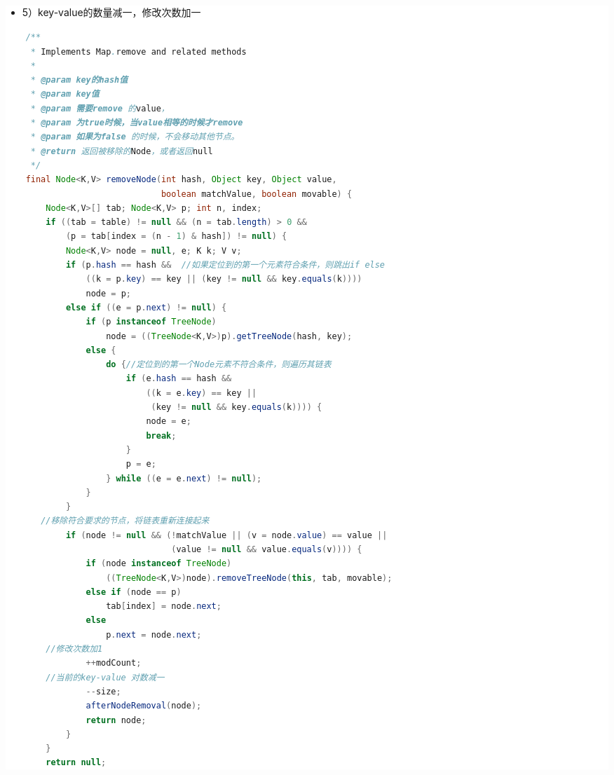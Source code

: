 - 5）key-value的数量减一，修改次数加一
```java
    /**
     * Implements Map.remove and related methods
     *
     * @param key的hash值
     * @param key值
     * @param 需要remove 的value，
     * @param 为true时候，当value相等的时候才remove
     * @param 如果为false 的时候，不会移动其他节点。
     * @return 返回被移除的Node，或者返回null
     */
    final Node<K,V> removeNode(int hash, Object key, Object value,
                               boolean matchValue, boolean movable) {
        Node<K,V>[] tab; Node<K,V> p; int n, index;
        if ((tab = table) != null && (n = tab.length) > 0 &&
            (p = tab[index = (n - 1) & hash]) != null) {
            Node<K,V> node = null, e; K k; V v;
            if (p.hash == hash &&  //如果定位到的第一个元素符合条件，则跳出if else
                ((k = p.key) == key || (key != null && key.equals(k))))
                node = p;
            else if ((e = p.next) != null) {
                if (p instanceof TreeNode)
                    node = ((TreeNode<K,V>)p).getTreeNode(hash, key);
                else {
                    do {//定位到的第一个Node元素不符合条件，则遍历其链表
                        if (e.hash == hash &&
                            ((k = e.key) == key ||
                             (key != null && key.equals(k)))) {
                            node = e;
                            break;
                        }
                        p = e;
                    } while ((e = e.next) != null);
                }
            }
	   //移除符合要求的节点，将链表重新连接起来
            if (node != null && (!matchValue || (v = node.value) == value ||
                                 (value != null && value.equals(v)))) {
                if (node instanceof TreeNode)
                    ((TreeNode<K,V>)node).removeTreeNode(this, tab, movable);
                else if (node == p)
                    tab[index] = node.next;
                else
                    p.next = node.next;
		//修改次数加1
                ++modCount;
		//当前的key-value 对数减一
                --size;
                afterNodeRemoval(node);
                return node;
            }
        }
        return null;

```
